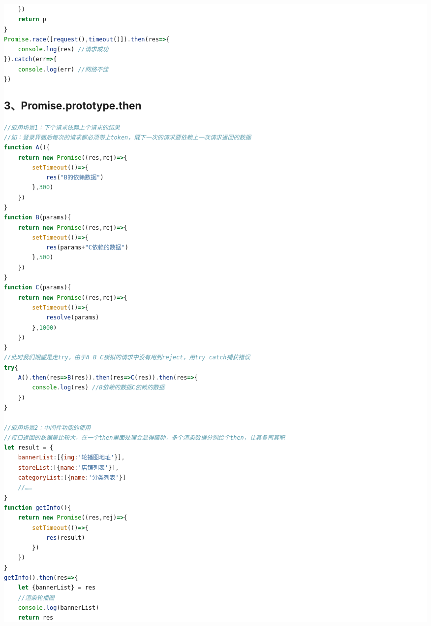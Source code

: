 ```javascript
    })
    return p
}
Promise.race([request(),timeout()]).then(res=>{
    console.log(res) //请求成功
}).catch(err=>{
    console.log(err) //网络不佳
})
```

## 3、Promise.prototype.then

```javascript
//应用场景1：下个请求依赖上个请求的结果
//如：登录界面后每次的请求都必须带上token，既下一次的请求要依赖上一次请求返回的数据
function A(){
    return new Promise((res,rej)=>{
        setTimeout(()=>{
            res("B的依赖数据")
        },300)
    })
}
function B(params){
    return new Promise((res,rej)=>{
        setTimeout(()=>{
            res(params+"C依赖的数据")
        },500)
    })
}
function C(params){
    return new Promise((res,rej)=>{
        setTimeout(()=>{
            resolve(params)
        },1000)
    })
}
//此时我们期望是走try，由于A B C模拟的请求中没有用到reject，用try catch捕获错误
try{
    A().then(res=>B(res)).then(res=>C(res)).then(res=>{
        console.log(res) //B依赖的数据C依赖的数据
    })
}

//应用场景2：中间件功能的使用
//接口返回的数据量比较大，在一个then里面处理会显得臃肿，多个渲染数据分别给个then，让其各司其职
let result = {
    bannerList:[{img:'轮播图地址'}],
    storeList:[{name:'店铺列表'}],
    categoryList:[{name:'分类列表'}] 
    //……
}
function getInfo(){
    return new Promise((res,rej)=>{
        setTimeout(()=>{
            res(result)
        })
    })
}
getInfo().then(res=>{
    let {bannerList} = res
    //渲染轮播图
    console.log(bannerList)
    return res
```